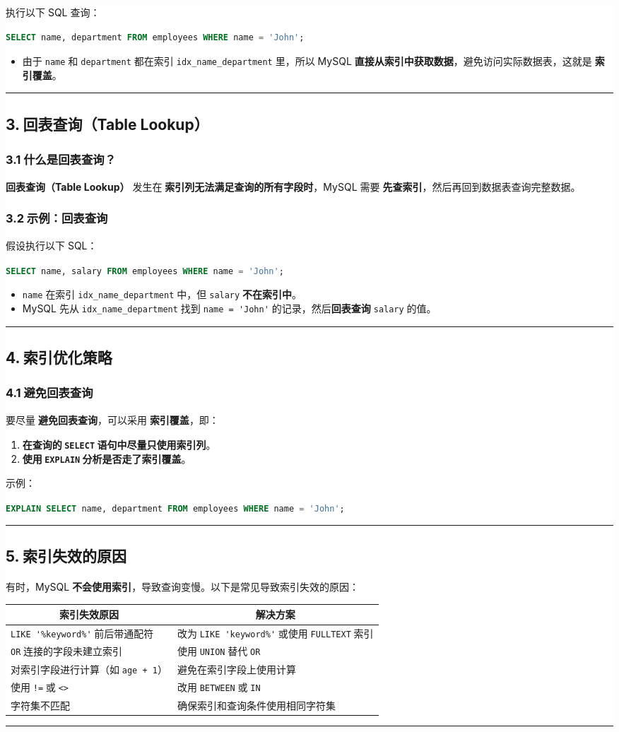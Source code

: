 执行以下 SQL 查询：
```sql
SELECT name, department FROM employees WHERE name = 'John';
```
- 由于 `name` 和 `department` 都在索引 `idx_name_department` 里，所以 MySQL **直接从索引中获取数据**，避免访问实际数据表，这就是 **索引覆盖**。

---

## 3. 回表查询（Table Lookup）

### 3.1 什么是回表查询？

**回表查询（Table Lookup）** 发生在 **索引列无法满足查询的所有字段时**，MySQL 需要 **先查索引**，然后再回到数据表查询完整数据。

### 3.2 示例：回表查询

假设执行以下 SQL：
```sql
SELECT name, salary FROM employees WHERE name = 'John';
```
- `name` 在索引 `idx_name_department` 中，但 `salary` **不在索引中**。
- MySQL 先从 `idx_name_department` 找到 `name = 'John'` 的记录，然后**回表查询** `salary` 的值。

---

## 4. 索引优化策略

### 4.1 避免回表查询

要尽量 **避免回表查询**，可以采用 **索引覆盖**，即：
1. **在查询的 `SELECT` 语句中尽量只使用索引列**。
2. **使用 `EXPLAIN` 分析是否走了索引覆盖**。

示例：
```sql
EXPLAIN SELECT name, department FROM employees WHERE name = 'John';
```

---

## 5. 索引失效的原因

有时，MySQL **不会使用索引**，导致查询变慢。以下是常见导致索引失效的原因：

| 索引失效原因                      | 解决方案                                      |
|------------------------------------|----------------------------------------------|
| `LIKE '%keyword%'` 前后带通配符    | 改为 `LIKE 'keyword%'` 或使用 `FULLTEXT` 索引 |
| `OR` 连接的字段未建立索引          | 使用 `UNION` 替代 `OR`                       |
| 对索引字段进行计算（如 `age + 1`） | 避免在索引字段上使用计算                     |
| 使用 `!=` 或 `<>`                  | 改用 `BETWEEN` 或 `IN`                      |
| 字符集不匹配                        | 确保索引和查询条件使用相同字符集              |

---